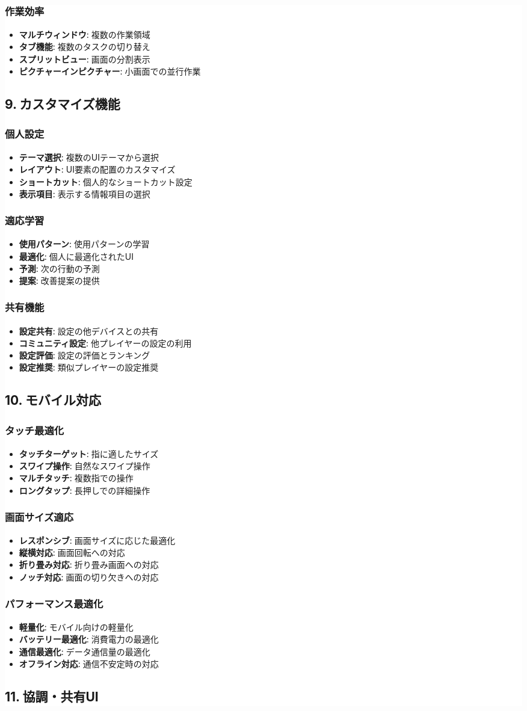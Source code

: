 ### 作業効率
- **マルチウィンドウ**: 複数の作業領域
- **タブ機能**: 複数のタスクの切り替え
- **スプリットビュー**: 画面の分割表示
- **ピクチャーインピクチャー**: 小画面での並行作業

## 9. カスタマイズ機能

### 個人設定
- **テーマ選択**: 複数のUIテーマから選択
- **レイアウト**: UI要素の配置のカスタマイズ
- **ショートカット**: 個人的なショートカット設定
- **表示項目**: 表示する情報項目の選択

### 適応学習
- **使用パターン**: 使用パターンの学習
- **最適化**: 個人に最適化されたUI
- **予測**: 次の行動の予測
- **提案**: 改善提案の提供

### 共有機能
- **設定共有**: 設定の他デバイスとの共有
- **コミュニティ設定**: 他プレイヤーの設定の利用
- **設定評価**: 設定の評価とランキング
- **設定推奨**: 類似プレイヤーの設定推奨

## 10. モバイル対応

### タッチ最適化
- **タッチターゲット**: 指に適したサイズ
- **スワイプ操作**: 自然なスワイプ操作
- **マルチタッチ**: 複数指での操作
- **ロングタップ**: 長押しでの詳細操作

### 画面サイズ適応
- **レスポンシブ**: 画面サイズに応じた最適化
- **縦横対応**: 画面回転への対応
- **折り畳み対応**: 折り畳み画面への対応
- **ノッチ対応**: 画面の切り欠きへの対応

### パフォーマンス最適化
- **軽量化**: モバイル向けの軽量化
- **バッテリー最適化**: 消費電力の最適化
- **通信最適化**: データ通信量の最適化
- **オフライン対応**: 通信不安定時の対応

## 11. 協調・共有UI
